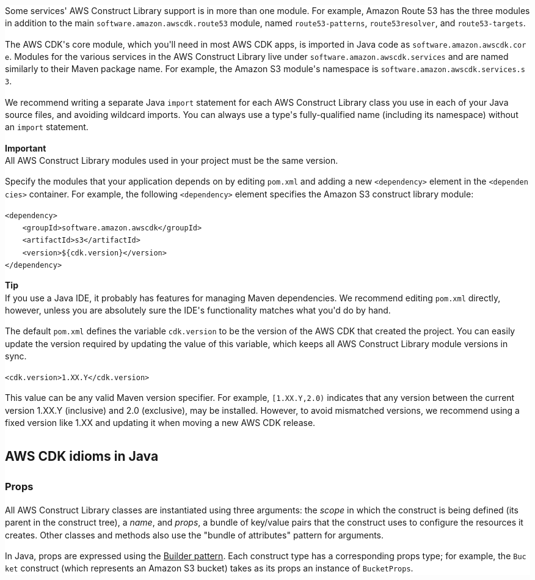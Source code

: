 Some services' AWS Construct Library support is in more than one module\. For example, Amazon Route 53 has the three modules in addition to the main `software.amazon.awscdk.route53` module, named `route53-patterns`, `route53resolver`, and `route53-targets`\.

The AWS CDK's core module, which you'll need in most AWS CDK apps, is imported in Java code as `software.amazon.awscdk.core`\. Modules for the various services in the AWS Construct Library live under `software.amazon.awscdk.services` and are named similarly to their Maven package name\. For example, the Amazon S3 module's namespace is `software.amazon.awscdk.services.s3`\.

We recommend writing a separate Java `import` statement for each AWS Construct Library class you use in each of your Java source files, and avoiding wildcard imports\. You can always use a type's fully\-qualified name \(including its namespace\) without an `import` statement\.

**Important**  
All AWS Construct Library modules used in your project must be the same version\.

Specify the modules that your application depends on by editing `pom.xml` and adding a new `<dependency>` element in the `<dependencies>` container\. For example, the following `<dependency>` element specifies the Amazon S3 construct library module:

```
<dependency>
    <groupId>software.amazon.awscdk</groupId>
    <artifactId>s3</artifactId>
    <version>${cdk.version}</version>
</dependency>
```

**Tip**  
If you use a Java IDE, it probably has features for managing Maven dependencies\. We recommend editing `pom.xml` directly, however, unless you are absolutely sure the IDE's functionality matches what you'd do by hand\.

The default `pom.xml` defines the variable `cdk.version` to be the version of the AWS CDK that created the project\. You can easily update the version required by updating the value of this variable, which keeps all AWS Construct Library module versions in sync\.

```
<cdk.version>1.XX.Y</cdk.version>
```

This value can be any valid Maven version specifier\. For example, `[1.XX.Y,2.0)` indicates that any version between the current version 1\.XX\.Y \(inclusive\) and 2\.0 \(exclusive\), may be installed\. However, to avoid mismatched versions, we recommend using a fixed version like 1\.XX and updating it when moving a new AWS CDK release\.

## AWS CDK idioms in Java<a name="java-cdk-idioms"></a>

### Props<a name="java-props"></a>

All AWS Construct Library classes are instantiated using three arguments: the *scope* in which the construct is being defined \(its parent in the construct tree\), a *name*, and *props*, a bundle of key/value pairs that the construct uses to configure the resources it creates\. Other classes and methods also use the "bundle of attributes" pattern for arguments\.

In Java, props are expressed using the [Builder pattern](https://en.wikipedia.org/wiki/Builder_pattern)\. Each construct type has a corresponding props type; for example, the `Bucket` construct \(which represents an Amazon S3 bucket\) takes as its props an instance of `BucketProps`\.
